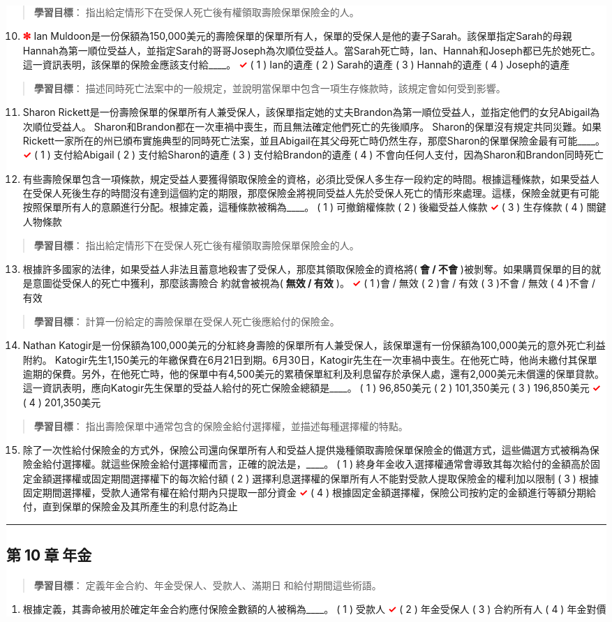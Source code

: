   > **學習目標**： 指出給定情形下在受保人死亡後有權領取壽險保單保險金的人。
  10. <span style="color: red;">**✼** </span>Ian Muldoon是一份保額為150,000美元的壽險保單的保單所有人，保單的受保人是他的妻子Sarah。該保單指定Sarah的母親Hannah為第一順位受益人，並指定Sarah的哥哥Joseph為次順位受益人。當Sarah死亡時，Ian、Hannah和Joseph都已先於她死亡。這一資訊表明，該保單的保險金應該支付給____。
    <span style="color: red;">**✓** </span> ( 1 ) Ian的遺產
    ( 2 ) Sarah的遺產
    ( 3 ) Hannah的遺產
    ( 4 ) Joseph的遺產

  > **學習目標**： 描述同時死亡法案中的一般規定，並說明當保單中包含一項生存條款時，該規定會如何受到影響。
  11. Sharon Rickett是一份壽險保單的保單所有人兼受保人，該保單指定她的丈夫Brandon為第一順位受益人，並指定他們的女兒Abigail為次順位受益人。 Sharon和Brandon都在一次車禍中喪生，而且無法確定他們死亡的先後順序。 Sharon的保單沒有規定共同災難。如果Rickett一家所在的州已頒布實施典型的同時死亡法案，並且Abigail在其父母死亡時仍然生存，那麼Sharon的保單保險金最有可能____。
    <span style="color: red;">**✓** </span> ( 1 ) 支付給Abigail
    ( 2 ) 支付給Sharon的遺產
    ( 3 ) 支付給Brandon的遺產
    ( 4 ) 不會向任何人支付，因為Sharon和Brandon同時死亡

  12. 有些壽險保單包含一項條款，規定受益人要獲得領取保險金的資格，必須比受保人多生存一段約定的時間。根據這種條款，如果受益人在受保人死後生存的時間沒有達到這個約定的期限，那麼保險金將視同受益人先於受保人死亡的情形來處理。這樣，保險金就更有可能按照保單所有人的意願進行分配。根據定義，這種條款被稱為____。
    ( 1 ) 可撤銷權條款
    ( 2 ) 後繼受益人條款
    <span style="color: red;">**✓** </span> ( 3 ) 生存條款
    ( 4 ) 關鍵人物條款

  > **學習目標**： 指出給定情形下在受保人死亡後有權領取壽險保單保險金的人。
  13. 根據許多國家的法律，如果受益人非法且蓄意地殺害了受保人，那麼其領取保險金的資格將( **會 / 不會** )被剝奪。如果購買保單的目的就是意圖從受保人的死亡中獲利，那麼該壽險合 約就會被視為( **無效 / 有效** )。
    <span style="color: red;">**✓** </span> ( 1 )會 / 無效
    ( 2 )會 / 有效 
    ( 3 )不會 / 無效
    ( 4 )不會 / 有效

  > **學習目標**： 計算一份給定的壽險保單在受保人死亡後應給付的保險金。
  14. Nathan Katogir是一份保額為100,000美元的分紅終身壽險的保單所有人兼受保人，該保單還有一份保額為100,000美元的意外死亡利益附約。 Katogir先生1,150美元的年繳保費在6月21日到期。6月30日，Katogir先生在一次車禍中喪生。在他死亡時，他尚未繳付其保單逾期的保費。另外，在他死亡時，他的保單中有4,500美元的累積保單紅利及利息留存於承保人處，還有2,000美元未償還的保單貸款。這一資訊表明，應向Katogir先生保單的受益人給付的死亡保險金總額是____。
    ( 1 ) 96,850美元
    ( 2 ) 101,350美元
    ( 3 ) 196,850美元
    <span style="color: red;">**✓** </span> ( 4 ) 201,350美元

  > **學習目標**： 指出壽險保單中通常包含的保險金給付選擇權，並描述每種選擇權的特點。
  15. 除了一次性給付保險金的方式外，保險公司還向保單所有人和受益人提供幾種領取壽險保單保險金的備選方式，這些備選方式被稱為保險金給付選擇權。就這些保險金給付選擇權而言，正確的說法是，____。
    ( 1 ) 終身年金收入選擇權通常會導致其每次給付的金額高於固定金額選擇權或固定期間選擇權下的每次給付額
    ( 2 ) 選擇利息選擇權的保單所有人不能對受款人提取保險金的權利加以限制
    ( 3 ) 根據固定期間選擇權，受款人通常有權在給付期內只提取一部分資金
    <span style="color: red;">**✓** </span> ( 4 ) 根據固定金額選擇權，保險公司按約定的金額進行等額分期給付，直到保單的保險金及其所產生的利息付訖為止

  ------

  ## 第 10 章 年金
  > **學習目標**： 定義年金合約、年金受保人、受款人、滿期日 和給付期間這些術語。
  1. 根據定義，其壽命被用於確定年金合約應付保險金數額的人被稱為____。
    ( 1 ) 受款人
    <span style="color: red;">**✓** </span> ( 2 ) 年金受保人
    ( 3 ) 合約所有人
    ( 4 ) 年金對價
